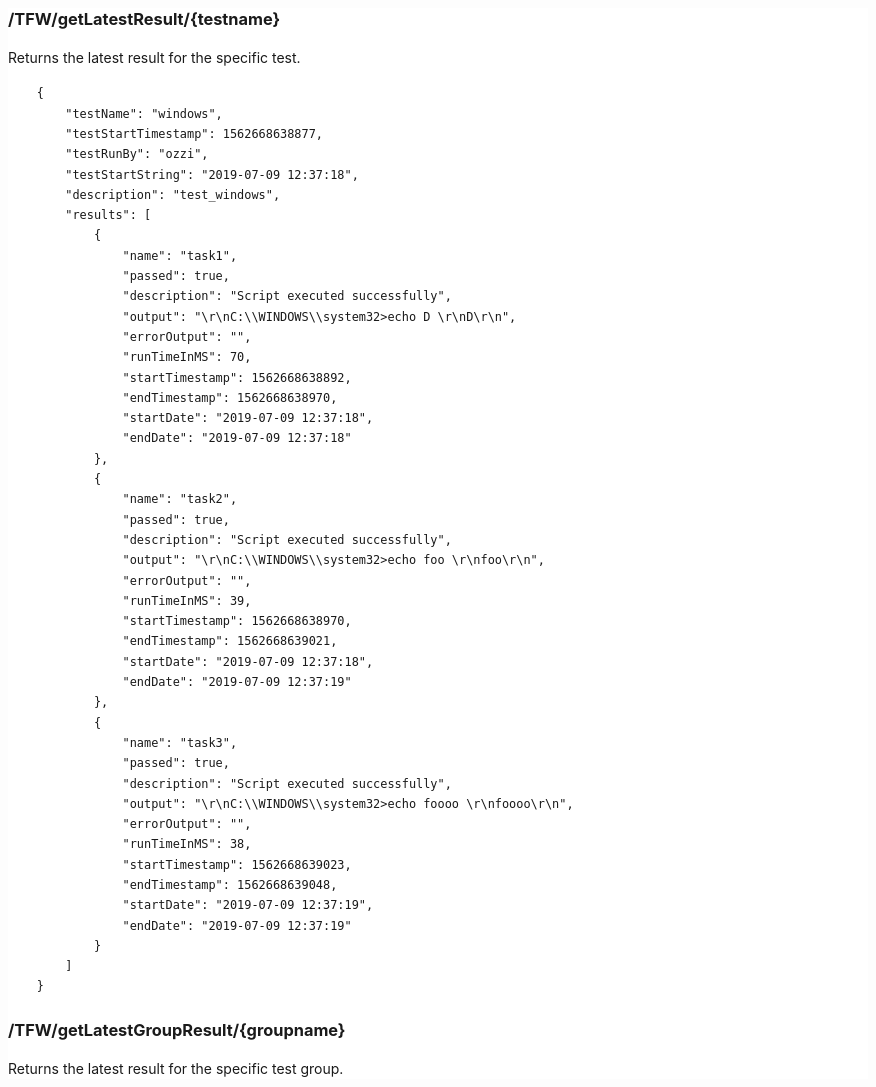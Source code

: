 ### /TFW/getLatestResult/{testname}
Returns the latest result for the specific test.

		{
			"testName": "windows",
			"testStartTimestamp": 1562668638877,
			"testRunBy": "ozzi",
			"testStartString": "2019-07-09 12:37:18",
			"description": "test_windows",
			"results": [
				{
					"name": "task1",
					"passed": true,
					"description": "Script executed successfully",
					"output": "\r\nC:\\WINDOWS\\system32>echo D \r\nD\r\n",
					"errorOutput": "",
					"runTimeInMS": 70,
					"startTimestamp": 1562668638892,
					"endTimestamp": 1562668638970,
					"startDate": "2019-07-09 12:37:18",
					"endDate": "2019-07-09 12:37:18"
				},
				{
					"name": "task2",
					"passed": true,
					"description": "Script executed successfully",
					"output": "\r\nC:\\WINDOWS\\system32>echo foo \r\nfoo\r\n",
					"errorOutput": "",
					"runTimeInMS": 39,
					"startTimestamp": 1562668638970,
					"endTimestamp": 1562668639021,
					"startDate": "2019-07-09 12:37:18",
					"endDate": "2019-07-09 12:37:19"
				},
				{
					"name": "task3",
					"passed": true,
					"description": "Script executed successfully",
					"output": "\r\nC:\\WINDOWS\\system32>echo foooo \r\nfoooo\r\n",
					"errorOutput": "",
					"runTimeInMS": 38,
					"startTimestamp": 1562668639023,
					"endTimestamp": 1562668639048,
					"startDate": "2019-07-09 12:37:19",
					"endDate": "2019-07-09 12:37:19"
				}
			]
		}

### /TFW/getLatestGroupResult/{groupname}
Returns the latest result for the specific test group.

